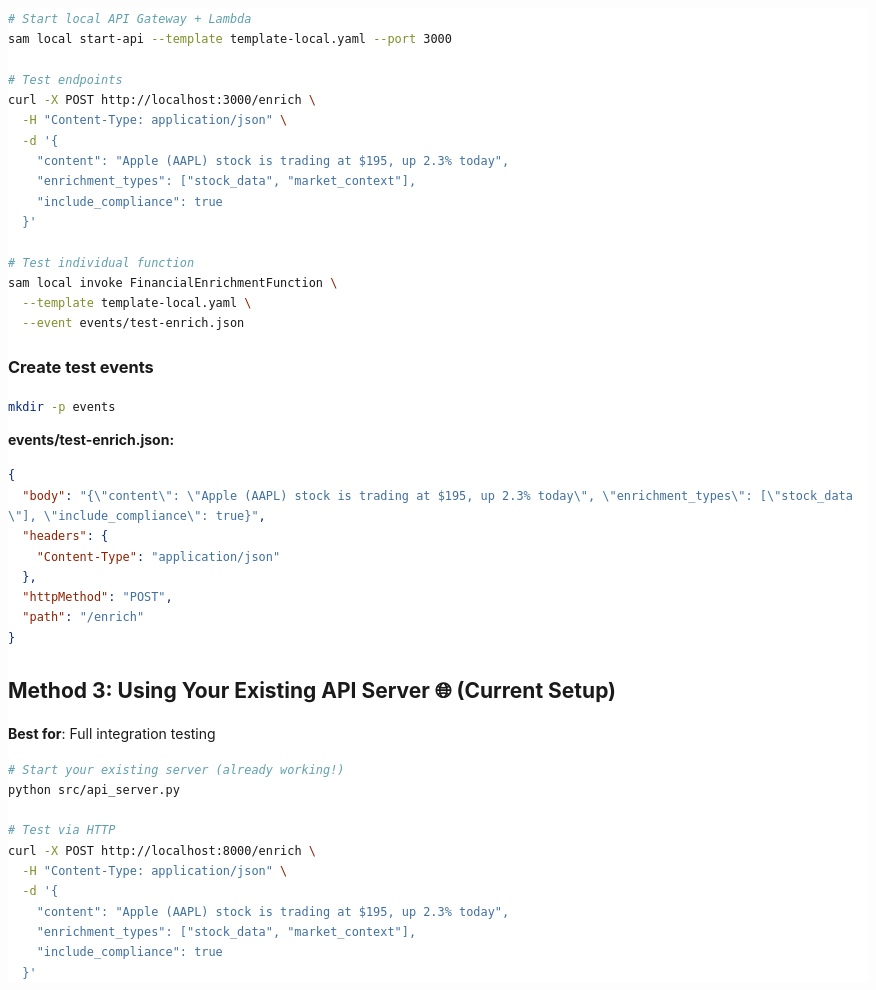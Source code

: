 ```bash
# Start local API Gateway + Lambda
sam local start-api --template template-local.yaml --port 3000

# Test endpoints
curl -X POST http://localhost:3000/enrich \
  -H "Content-Type: application/json" \
  -d '{
    "content": "Apple (AAPL) stock is trading at $195, up 2.3% today",
    "enrichment_types": ["stock_data", "market_context"],
    "include_compliance": true
  }'

# Test individual function
sam local invoke FinancialEnrichmentFunction \
  --template template-local.yaml \
  --event events/test-enrich.json
```

### Create test events

```bash
mkdir -p events
```

**events/test-enrich.json:**

```json
{
  "body": "{\"content\": \"Apple (AAPL) stock is trading at $195, up 2.3% today\", \"enrichment_types\": [\"stock_data\"], \"include_compliance\": true}",
  "headers": {
    "Content-Type": "application/json"
  },
  "httpMethod": "POST",
  "path": "/enrich"
}
```

## Method 3: Using Your Existing API Server 🌐 (Current Setup)

**Best for**: Full integration testing

```bash
# Start your existing server (already working!)
python src/api_server.py

# Test via HTTP
curl -X POST http://localhost:8000/enrich \
  -H "Content-Type: application/json" \
  -d '{
    "content": "Apple (AAPL) stock is trading at $195, up 2.3% today",
    "enrichment_types": ["stock_data", "market_context"],
    "include_compliance": true
  }'
```
